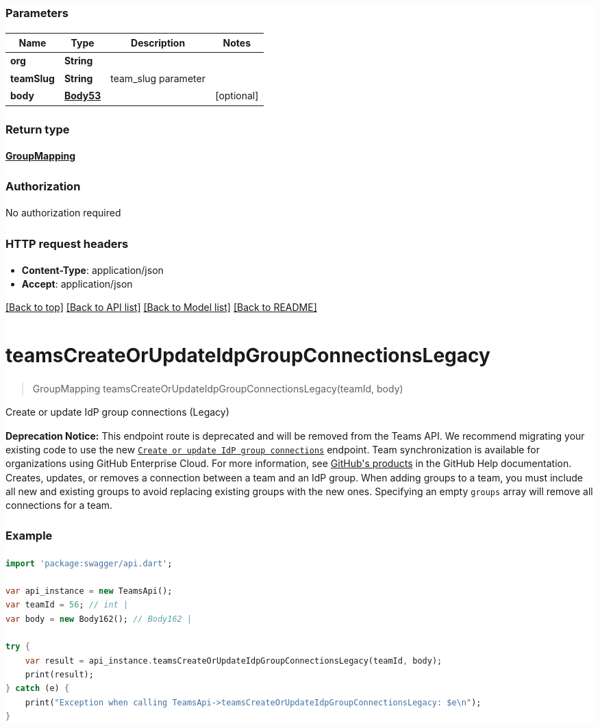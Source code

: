 ### Parameters

Name | Type | Description  | Notes
------------- | ------------- | ------------- | -------------
 **org** | **String**|  | 
 **teamSlug** | **String**| team_slug parameter | 
 **body** | [**Body53**](Body53.md)|  | [optional] 

### Return type

[**GroupMapping**](GroupMapping.md)

### Authorization

No authorization required

### HTTP request headers

 - **Content-Type**: application/json
 - **Accept**: application/json

[[Back to top]](#) [[Back to API list]](../README.md#documentation-for-api-endpoints) [[Back to Model list]](../README.md#documentation-for-models) [[Back to README]](../README.md)

# **teamsCreateOrUpdateIdpGroupConnectionsLegacy**
> GroupMapping teamsCreateOrUpdateIdpGroupConnectionsLegacy(teamId, body)

Create or update IdP group connections (Legacy)

**Deprecation Notice:** This endpoint route is deprecated and will be removed from the Teams API. We recommend migrating your existing code to use the new [`Create or update IdP group connections`](https://developer.github.com/v3/teams/team_sync/#create-or-update-idp-group-connections) endpoint.  Team synchronization is available for organizations using GitHub Enterprise Cloud. For more information, see [GitHub's products](https://help.github.com/github/getting-started-with-github/githubs-products) in the GitHub Help documentation.  Creates, updates, or removes a connection between a team and an IdP group. When adding groups to a team, you must include all new and existing groups to avoid replacing existing groups with the new ones. Specifying an empty `groups` array will remove all connections for a team.

### Example
```dart
import 'package:swagger/api.dart';

var api_instance = new TeamsApi();
var teamId = 56; // int | 
var body = new Body162(); // Body162 | 

try {
    var result = api_instance.teamsCreateOrUpdateIdpGroupConnectionsLegacy(teamId, body);
    print(result);
} catch (e) {
    print("Exception when calling TeamsApi->teamsCreateOrUpdateIdpGroupConnectionsLegacy: $e\n");
}
```
